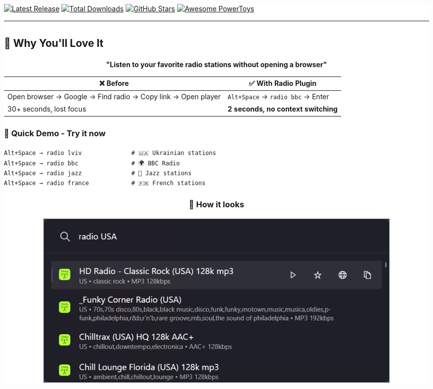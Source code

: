 [![Latest Release](https://img.shields.io/github/v/release/ruslanlap/PowerToysRun-Radio?style=for-the-badge&logo=github&color=blue)](https://github.com/ruslanlap/PowerToysRun-Radio/releases/latest)
[![Total Downloads](https://img.shields.io/github/downloads/ruslanlap/PowerToysRun-Radio/total?style=for-the-badge&logo=download&color=green)](https://github.com/ruslanlap/PowerToysRun-Radio/releases/latest)
[![GitHub Stars](https://img.shields.io/github/stars/ruslanlap/PowerToysRun-Radio?style=for-the-badge&logo=star&color=gold)](https://github.com/ruslanlap/PowerToysRun-Radio/stargazers)
[![Awesome PowerToys](https://awesome.re/mentioned-badge-flat.svg)](https://github.com/hlaueriksson/awesome-powertoys-run-plugins)

</div>

---

## 🎯 Why You'll Love It

<div align="center">

**"Listen to your favorite radio stations without opening a browser"**

| ❌ Before                                                    | ✅ With Radio Plugin                |
| ------------------------------------------------------------ | ----------------------------------- |
| Open browser → Google → Find radio → Copy link → Open player | `Alt+Space` → `radio bbc` → Enter   |
| 30+ seconds, lost focus                                      | **2 seconds, no context switching** |

</div>

### 🚀 **Quick Demo** - Try it now

```
Alt+Space → radio lviv              # 🇺🇦 Ukrainian stations
Alt+Space → radio bbc               # 🌍 BBC Radio
Alt+Space → radio jazz              # 🎵 Jazz stations
Alt+Space → radio france            # 🇫🇷 French stations
```

<div align="center">

### 📸 How it looks

<img src="assets/demo1.png" alt="Radio Plugin Demo - Search Results" width="700">
